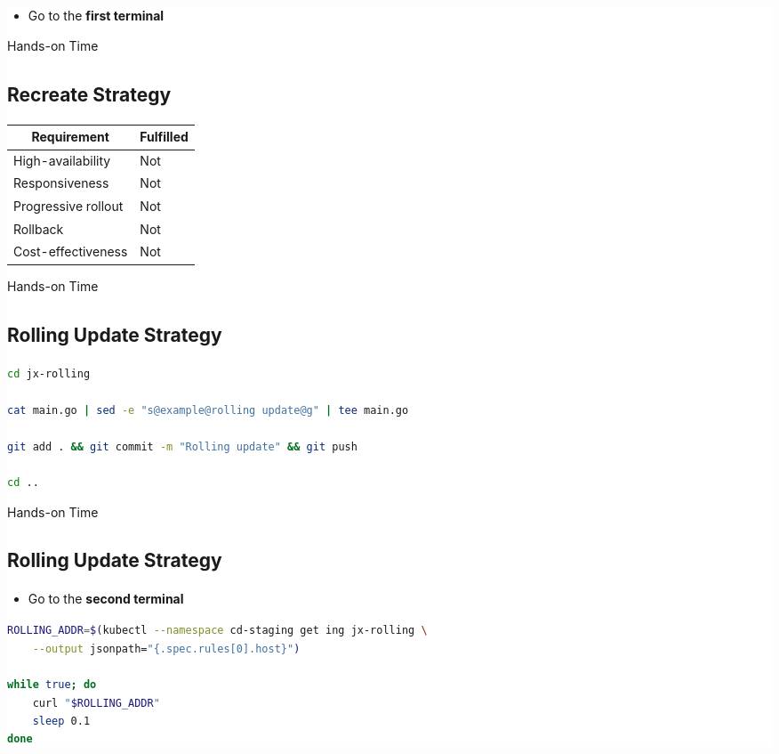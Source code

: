 * Go to the **first terminal**



<div class="eyebrow"></div>
<div class="label">Hands-on Time</div>

## Recreate Strategy

|Requirement        |Fulfilled|
|-------------------|----------|
|High-availability  |Not       |
|Responsiveness     |Not       |
|Progressive rollout|Not       |
|Rollback           |Not       |
|Cost-effectiveness |Not       |



<div class="eyebrow"></div>
<div class="label">Hands-on Time</div>

## Rolling Update Strategy

```bash
cd jx-rolling

cat main.go | sed -e "s@example@rolling update@g" | tee main.go

git add . && git commit -m "Rolling update" && git push

cd ..
```






<div class="eyebrow"></div>
<div class="label">Hands-on Time</div>

## Rolling Update Strategy

* Go to the **second terminal**

```bash
ROLLING_ADDR=$(kubectl --namespace cd-staging get ing jx-rolling \
    --output jsonpath="{.spec.rules[0].host}")

while true; do
    curl "$ROLLING_ADDR"
    sleep 0.1
done
```

